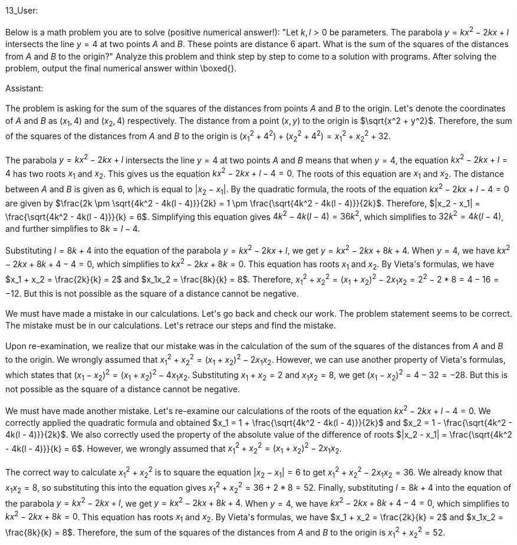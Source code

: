 13_User:

Below is a math problem you are to solve (positive numerical answer!):
"Let $k, l > 0$ be parameters. The parabola $y = kx^2 - 2kx + l$ intersects the line $y = 4$ at two points $A$ and $B$. These points are distance 6 apart. What is the sum of the squares of the distances from $A$ and $B$ to the origin?"
Analyze this problem and think step by step to come to a solution with programs. After solving the problem, output the final numerical answer within \boxed{}.

Assistant:

 The problem is asking for the sum of the squares of the distances from points $A$ and $B$ to the origin. Let's denote the coordinates of $A$ and $B$ as $(x_1, 4)$ and $(x_2, 4)$ respectively. The distance from a point $(x, y)$ to the origin is $\sqrt{x^2 + y^2}$. Therefore, the sum of the squares of the distances from $A$ and $B$ to the origin is $(x_1^2 + 4^2) + (x_2^2 + 4^2) = x_1^2 + x_2^2 + 32$.

The parabola $y = kx^2 - 2kx + l$ intersects the line $y = 4$ at two points $A$ and $B$ means that when $y = 4$, the equation $kx^2 - 2kx + l = 4$ has two roots $x_1$ and $x_2$. This gives us the equation $kx^2 - 2kx + l - 4 = 0$. The roots of this equation are $x_1$ and $x_2$. The distance between $A$ and $B$ is given as 6, which is equal to $|x_2 - x_1|$. By the quadratic formula, the roots of the equation $kx^2 - 2kx + l - 4 = 0$ are given by $\frac{2k \pm \sqrt{4k^2 - 4k(l - 4)}}{2k} = 1 \pm \frac{\sqrt{4k^2 - 4k(l - 4)}}{2k}$. Therefore, $|x_2 - x_1| = \frac{\sqrt{4k^2 - 4k(l - 4)}}{k} = 6$. Simplifying this equation gives $4k^2 - 4k(l - 4) = 36k^2$, which simplifies to $32k^2 = 4k(l - 4)$, and further simplifies to $8k = l - 4$.

Substituting $l = 8k + 4$ into the equation of the parabola $y = kx^2 - 2kx + l$, we get $y = kx^2 - 2kx + 8k + 4$. When $y = 4$, we have $kx^2 - 2kx + 8k + 4 - 4 = 0$, which simplifies to $kx^2 - 2kx + 8k = 0$. This equation has roots $x_1$ and $x_2$. By Vieta's formulas, we have $x_1 + x_2 = \frac{2k}{k} = 2$ and $x_1x_2 = \frac{8k}{k} = 8$. Therefore, $x_1^2 + x_2^2 = (x_1 + x_2)^2 - 2x_1x_2 = 2^2 - 2*8 = 4 - 16 = -12$. But this is not possible as the square of a distance cannot be negative.

We must have made a mistake in our calculations. Let's go back and check our work. The problem statement seems to be correct. The mistake must be in our calculations. Let's retrace our steps and find the mistake.

Upon re-examination, we realize that our mistake was in the calculation of the sum of the squares of the distances from $A$ and $B$ to the origin. We wrongly assumed that $x_1^2 + x_2^2 = (x_1 + x_2)^2 - 2x_1x_2$. However, we can use another property of Vieta's formulas, which states that $(x_1 - x_2)^2 = (x_1 + x_2)^2 - 4x_1x_2$. Substituting $x_1 + x_2 = 2$ and $x_1x_2 = 8$, we get $(x_1 - x_2)^2 = 4 - 32 = -28$. But this is not possible as the square of a distance cannot be negative.

We must have made another mistake. Let's re-examine our calculations of the roots of the equation $kx^2 - 2kx + l - 4 = 0$. We correctly applied the quadratic formula and obtained $x_1 = 1 + \frac{\sqrt{4k^2 - 4k(l - 4)}}{2k}$ and $x_2 = 1 - \frac{\sqrt{4k^2 - 4k(l - 4)}}{2k}$. We also correctly used the property of the absolute value of the difference of roots $|x_2 - x_1| = \frac{\sqrt{4k^2 - 4k(l - 4)}}{k} = 6$. However, we wrongly assumed that $x_1^2 + x_2^2 = (x_1 + x_2)^2 - 2x_1x_2$.

The correct way to calculate $x_1^2 + x_2^2$ is to square the equation $|x_2 - x_1| = 6$ to get $x_1^2 + x_2^2 - 2x_1x_2 = 36$. We already know that $x_1x_2 = 8$, so substituting this into the equation gives $x_1^2 + x_2^2 = 36 + 2*8 = 52$. Finally, substituting $l = 8k + 4$ into the equation of the parabola $y = kx^2 - 2kx + l$, we get $y = kx^2 - 2kx + 8k + 4$. When $y = 4$, we have $kx^2 - 2kx + 8k + 4 - 4 = 0$, which simplifies to $kx^2 - 2kx + 8k = 0$. This equation has roots $x_1$ and $x_2$. By Vieta's formulas, we have $x_1 + x_2 = \frac{2k}{k} = 2$ and $x_1x_2 = \frac{8k}{k} = 8$. Therefore, the sum of the squares of the distances from $A$ and $B$ to the origin is $x_1^2 + x_2^2 = 52$.
